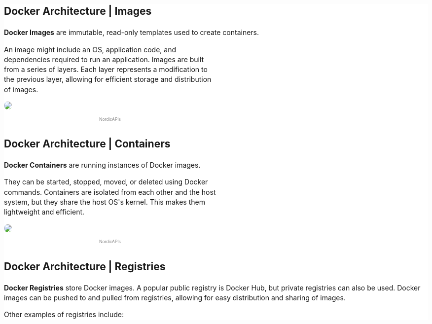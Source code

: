 

## Docker Architecture | Images

**Docker Images** are immutable, read-only templates used to create containers.

<div class = "col-wrapper">
<div class="c1" style = "width: 50%">

An image might include an OS, application code, and dependencies required to run an application. Images are built from a series of layers. Each layer represents a modification to the previous layer, allowing for efficient storage and distribution of images.

</div>
<div class="c2" style = "width: 50%">

<img src="https://miro.medium.com/v2/resize:fit:1400/0*G82uZfX0ozIih3-_" width="100%" style = "border-radius: 10px;">
<p style="text-align: center; font-size: 0.6em; color: grey;">NordicAPIs</p>

</div>
</div>



## Docker Architecture | Containers

**Docker Containers** are running instances of Docker images.

<div class = "col-wrapper">
<div class="c1" style = "width: 50%">

They can be started, stopped, moved, or deleted using Docker commands. Containers are isolated from each other and the host system, but they share the host OS's kernel. This makes them lightweight and efficient.

</div>
<div class="c2" style = "width: 50%">

<img src="https://miro.medium.com/v2/resize:fit:1400/0*G82uZfX0ozIih3-_" width="100%" style = "border-radius: 10px;">
<p style="text-align: center; font-size: 0.6em; color: grey;">NordicAPIs</p>

</div>
</div>



## Docker Architecture | Registries

**Docker Registries** store Docker images. A popular public registry is Docker Hub, but private registries can also be used. Docker images can be pushed to and pulled from registries, allowing for easy distribution and sharing of images.

<div class = "col-wrapper">
<div class="c1" style = "width: 50%">

Other examples of registries include:
